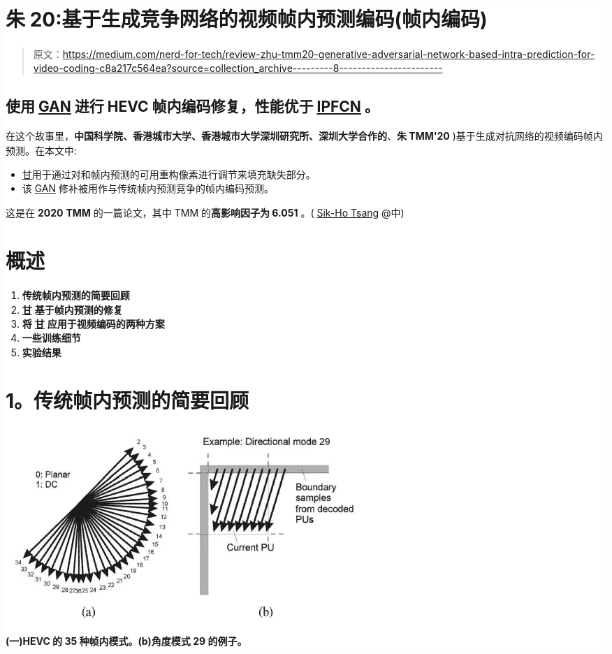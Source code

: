 # 朱 20:基于生成竞争网络的视频帧内预测编码(帧内编码)

> 原文：<https://medium.com/nerd-for-tech/review-zhu-tmm20-generative-adversarial-network-based-intra-prediction-for-video-coding-c8a217c564ea?source=collection_archive---------8----------------------->

## 使用 [GAN](/@sh.tsang/review-gan-generative-adversarial-nets-gan-e12793e1fb75) 进行 HEVC 帧内编码修复，性能优于 [**IPFCN**](https://sh-tsang.medium.com/review-ipfcn-intra-prediction-using-fully-connected-network-hevc-intra-prediction-28de33dff3a5) **。**

在这个故事里，**中国科学院、香港城市大学、香港城市大学深圳研究所、深圳大学合作的**、**朱 TMM'20** )基于生成对抗网络的视频编码帧内预测。在本文中:

*   [甘](/@sh.tsang/review-gan-generative-adversarial-nets-gan-e12793e1fb75)用于通过对和帧内预测的可用重构像素进行调节来填充缺失部分。
*   该 [GAN](/@sh.tsang/review-gan-generative-adversarial-nets-gan-e12793e1fb75) 修补被用作与传统帧内预测竞争的帧内编码预测。

这是在 **2020** **TMM** 的一篇论文，其中 TMM 的**高影响因子为 6.051** 。( [Sik-Ho Tsang](https://medium.com/u/aff72a0c1243?source=post_page-----c8a217c564ea--------------------------------) @中)

# 概述

1.  **传统帧内预测的简要回顾**
2.  [**甘**](/@sh.tsang/review-gan-generative-adversarial-nets-gan-e12793e1fb75) **基于帧内预测的修复**
3.  **将** [**甘**](/@sh.tsang/review-gan-generative-adversarial-nets-gan-e12793e1fb75) **应用于视频编码的两种方案**
4.  **一些训练细节**
5.  **实验结果**

# **1。传统帧内预测的简要回顾**

![](img/af63a5d412fffb17d2465c9af44e54b1.png)

**(一)HEVC 的 35 种帧内模式。(b)角度模式 29 的例子。**
